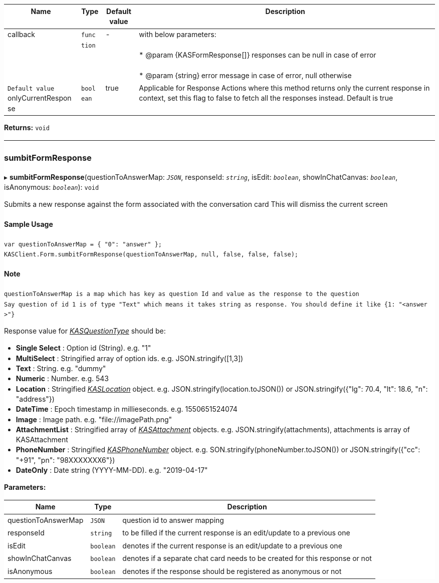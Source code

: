 | Name | Type | Default value | Description |
| ------ | ------ | ------ | ------ |
| callback | `function` | - |  with below parameters:<br><br>\* @param {KASFormResponse\[\]} responses can be null in case of error<br><br>\* @param {string} error message in case of error, null otherwise |
| `Default value` onlyCurrentResponse | `boolean` | true |  Applicable for Response Actions where this method returns only the current response in context, set this flag to false to fetch all the responses instead. Default is true |

**Returns:** `void`

___
<a id="sumbitformresponse"></a>

###  sumbitFormResponse

▸ **sumbitFormResponse**(questionToAnswerMap: *`JSON`*, responseId: *`string`*, isEdit: *`boolean`*, showInChatCanvas: *`boolean`*, isAnonymous: *`boolean`*): `void`

Submits a new response against the form associated with the conversation card This will dismiss the current screen

#### Sample Usage

```
var questionToAnswerMap = { "0": "answer" };
KASClient.Form.sumbitFormResponse(questionToAnswerMap, null, false, false, false);
```

#### Note

```
questionToAnswerMap is a map which has key as question Id and value as the response to the question
Say question of id 1 is of type "Text" which means it takes string as response. You should define it like {1: "<answer>"}
```

Response value for _[KASQuestionType](../enums/kasclient.kasquestiontype.md)_ should be:
*   **Single Select** : Option id (String). e.g. "1"
*   **MultiSelect** : Stringified array of option ids. e.g. JSON.stringify(\[1,3\])
*   **Text** : String. e.g. "dummy"
*   **Numeric** : Number. e.g. 543
*   **Location** : Stringified _[KASLocation](../classes/kasclient.kaslocation.md)_ object. e.g. JSON.stringify(location.toJSON()) or JSON.stringify({"lg": 70.4, "lt": 18.6, "n": "address"})
*   **DateTime** : Epoch timestamp in millieseconds. e.g. 1550651524074
*   **Image** : Image path. e.g. "file://imagePath.png"
*   **AttachmentList** : Stringified array of _[KASAttachment](../classes/kasclient.kasattachment.md)_ objects. e.g. JSON.stringify(attachments), attachments is array of KASAttachment
*   **PhoneNumber** : Stringified _[KASPhoneNumber](../classes/kasclient.kasphonenumber.md)_ object. e.g. SON.stringify(phoneNumber.toJSON()) or JSON.stringify({"cc": "+91", "pn": "98XXXXXXX6"})
*   **DateOnly** : Date string (YYYY-MM-DD). e.g. "2019-04-17"

**Parameters:**

| Name | Type | Description |
| ------ | ------ | ------ |
| questionToAnswerMap | `JSON` |  question id to answer mapping |
| responseId | `string` |  to be filled if the current response is an edit/update to a previous one |
| isEdit | `boolean` |  denotes if the current response is an edit/update to a previous one |
| showInChatCanvas | `boolean` |  denotes if a separate chat card needs to be created for this response or not |
| isAnonymous | `boolean` |  denotes if the response should be registered as anonymous or not |
